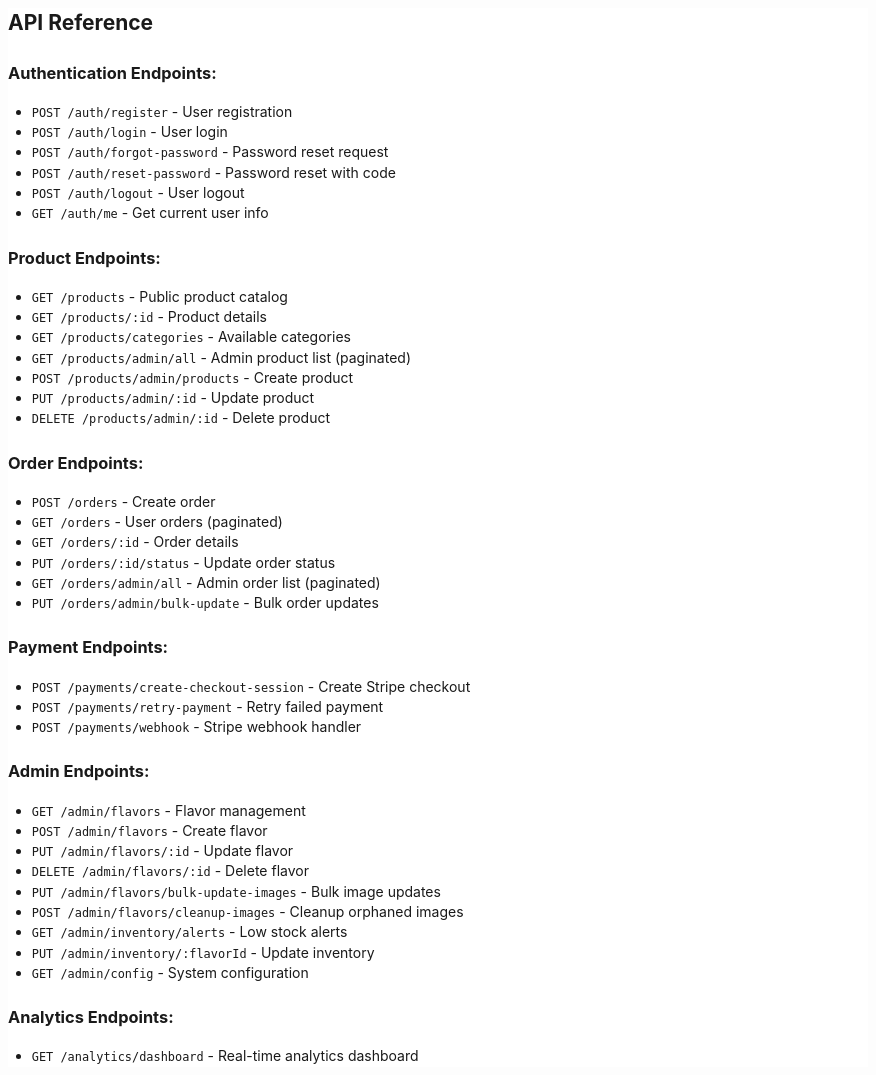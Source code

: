 
## API Reference

### Authentication Endpoints:

- `POST /auth/register` - User registration
- `POST /auth/login` - User login
- `POST /auth/forgot-password` - Password reset request
- `POST /auth/reset-password` - Password reset with code
- `POST /auth/logout` - User logout
- `GET /auth/me` - Get current user info

### Product Endpoints:

- `GET /products` - Public product catalog
- `GET /products/:id` - Product details
- `GET /products/categories` - Available categories
- `GET /products/admin/all` - Admin product list (paginated)
- `POST /products/admin/products` - Create product
- `PUT /products/admin/:id` - Update product
- `DELETE /products/admin/:id` - Delete product

### Order Endpoints:

- `POST /orders` - Create order
- `GET /orders` - User orders (paginated)
- `GET /orders/:id` - Order details
- `PUT /orders/:id/status` - Update order status
- `GET /orders/admin/all` - Admin order list (paginated)
- `PUT /orders/admin/bulk-update` - Bulk order updates

### Payment Endpoints:

- `POST /payments/create-checkout-session` - Create Stripe checkout
- `POST /payments/retry-payment` - Retry failed payment
- `POST /payments/webhook` - Stripe webhook handler

### Admin Endpoints:

- `GET /admin/flavors` - Flavor management
- `POST /admin/flavors` - Create flavor
- `PUT /admin/flavors/:id` - Update flavor
- `DELETE /admin/flavors/:id` - Delete flavor
- `PUT /admin/flavors/bulk-update-images` - Bulk image updates
- `POST /admin/flavors/cleanup-images` - Cleanup orphaned images
- `GET /admin/inventory/alerts` - Low stock alerts
- `PUT /admin/inventory/:flavorId` - Update inventory
- `GET /admin/config` - System configuration

### Analytics Endpoints:

- `GET /analytics/dashboard` - Real-time analytics dashboard
